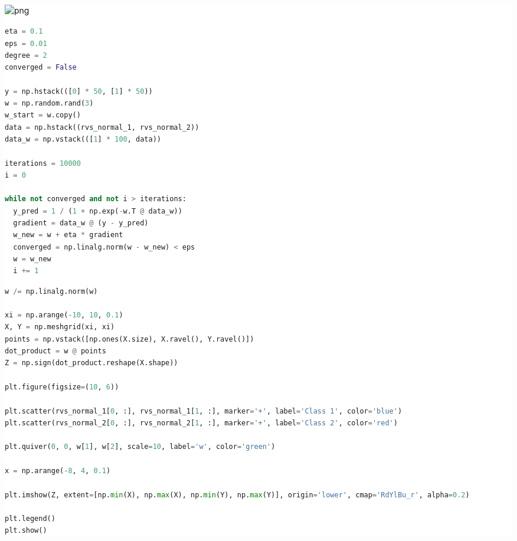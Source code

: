 
    
![png](/images/Classification_files/Classification_20_0.png)
    



```python
eta = 0.1
eps = 0.01
degree = 2
converged = False

y = np.hstack(([0] * 50, [1] * 50))
w = np.random.rand(3)
w_start = w.copy()
data = np.hstack((rvs_normal_1, rvs_normal_2))
data_w = np.vstack(([1] * 100, data))

iterations = 10000
i = 0

while not converged and not i > iterations:
  y_pred = 1 / (1 + np.exp(-w.T @ data_w))
  gradient = data_w @ (y - y_pred)  
  w_new = w + eta * gradient 
  converged = np.linalg.norm(w - w_new) < eps
  w = w_new
  i += 1

```


```python
w /= np.linalg.norm(w) 

xi = np.arange(-10, 10, 0.1)
X, Y = np.meshgrid(xi, xi)
points = np.vstack([np.ones(X.size), X.ravel(), Y.ravel()])
dot_product = w @ points
Z = np.sign(dot_product.reshape(X.shape))

plt.figure(figsize=(10, 6))

plt.scatter(rvs_normal_1[0, :], rvs_normal_1[1, :], marker='+', label='Class 1', color='blue')
plt.scatter(rvs_normal_2[0, :], rvs_normal_2[1, :], marker='+', label='Class 2', color='red')

plt.quiver(0, 0, w[1], w[2], scale=10, label='w', color='green')

x = np.arange(-8, 4, 0.1)

plt.imshow(Z, extent=[np.min(X), np.max(X), np.min(Y), np.max(Y)], origin='lower', cmap='RdYlBu_r', alpha=0.2)

plt.legend()
plt.show()
```

